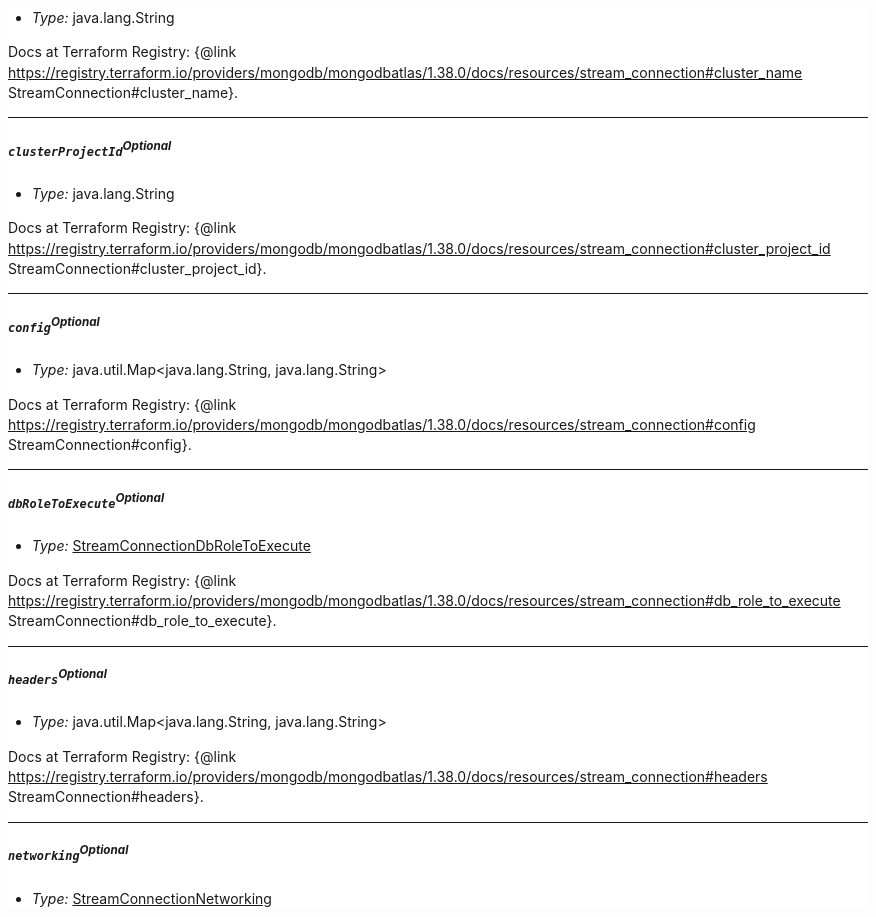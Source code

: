 - *Type:* java.lang.String

Docs at Terraform Registry: {@link https://registry.terraform.io/providers/mongodb/mongodbatlas/1.38.0/docs/resources/stream_connection#cluster_name StreamConnection#cluster_name}.

---

##### `clusterProjectId`<sup>Optional</sup> <a name="clusterProjectId" id="@cdktf/provider-mongodbatlas.streamConnection.StreamConnection.Initializer.parameter.clusterProjectId"></a>

- *Type:* java.lang.String

Docs at Terraform Registry: {@link https://registry.terraform.io/providers/mongodb/mongodbatlas/1.38.0/docs/resources/stream_connection#cluster_project_id StreamConnection#cluster_project_id}.

---

##### `config`<sup>Optional</sup> <a name="config" id="@cdktf/provider-mongodbatlas.streamConnection.StreamConnection.Initializer.parameter.config"></a>

- *Type:* java.util.Map<java.lang.String, java.lang.String>

Docs at Terraform Registry: {@link https://registry.terraform.io/providers/mongodb/mongodbatlas/1.38.0/docs/resources/stream_connection#config StreamConnection#config}.

---

##### `dbRoleToExecute`<sup>Optional</sup> <a name="dbRoleToExecute" id="@cdktf/provider-mongodbatlas.streamConnection.StreamConnection.Initializer.parameter.dbRoleToExecute"></a>

- *Type:* <a href="#@cdktf/provider-mongodbatlas.streamConnection.StreamConnectionDbRoleToExecute">StreamConnectionDbRoleToExecute</a>

Docs at Terraform Registry: {@link https://registry.terraform.io/providers/mongodb/mongodbatlas/1.38.0/docs/resources/stream_connection#db_role_to_execute StreamConnection#db_role_to_execute}.

---

##### `headers`<sup>Optional</sup> <a name="headers" id="@cdktf/provider-mongodbatlas.streamConnection.StreamConnection.Initializer.parameter.headers"></a>

- *Type:* java.util.Map<java.lang.String, java.lang.String>

Docs at Terraform Registry: {@link https://registry.terraform.io/providers/mongodb/mongodbatlas/1.38.0/docs/resources/stream_connection#headers StreamConnection#headers}.

---

##### `networking`<sup>Optional</sup> <a name="networking" id="@cdktf/provider-mongodbatlas.streamConnection.StreamConnection.Initializer.parameter.networking"></a>

- *Type:* <a href="#@cdktf/provider-mongodbatlas.streamConnection.StreamConnectionNetworking">StreamConnectionNetworking</a>
